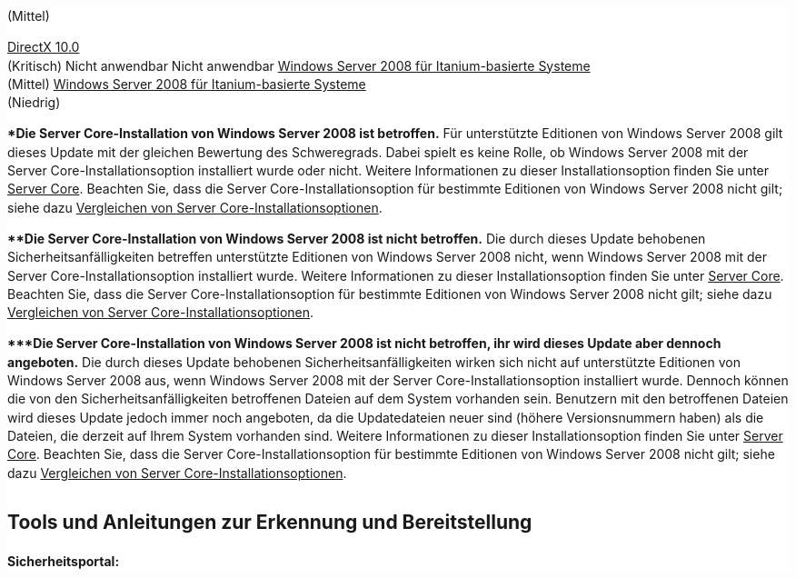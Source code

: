 (Mittel)</td>
<td style="border:1px solid black;"><a href="http://www.microsoft.com/downloads/details.aspx?displaylang=de&amp;familyid=80ec83e0-cfb8-4a5e-9254-6679a7225b83">DirectX 10.0</a><br />
(Kritisch)</td>
<td style="border:1px solid black;">Nicht anwendbar</td>
<td style="border:1px solid black;">Nicht anwendbar</td>
<td style="border:1px solid black;"><a href="http://www.microsoft.com/downloads/details.aspx?displaylang=de&amp;familyid=8907783b-e3fe-40b2-9fc8-4937e7d58b7e">Windows Server 2008 für Itanium-basierte Systeme</a><br />
(Mittel)</td>
<td style="border:1px solid black;"><a href="http://www.microsoft.com/downloads/details.aspx?displaylang=de&amp;familyid=59b1689c-e723-4d87-973e-4beac107a6f7">Windows Server 2008 für Itanium-basierte Systeme</a><br />
(Niedrig)</td>
</tr>
</tbody>
</table>
<p> </p>

**\*Die Server Core-Installation von Windows Server 2008 ist betroffen.** Für unterstützte Editionen von Windows Server 2008 gilt dieses Update mit der gleichen Bewertung des Schweregrads. Dabei spielt es keine Rolle, ob Windows Server 2008 mit der Server Core-Installationsoption installiert wurde oder nicht. Weitere Informationen zu dieser Installationsoption finden Sie unter [Server Core](http://msdn.microsoft.com/en-us/library/ms723891(vs.85).aspx). Beachten Sie, dass die Server Core-Installationsoption für bestimmte Editionen von Windows Server 2008 nicht gilt; siehe dazu [Vergleichen von Server Core-Installationsoptionen](http://www.microsoft.com/germany/windowsserver2008/editionen/core.mspx).

**\*\*Die Server Core-Installation von Windows Server 2008 ist nicht betroffen.** Die durch dieses Update behobenen Sicherheitsanfälligkeiten betreffen unterstützte Editionen von Windows Server 2008 nicht, wenn Windows Server 2008 mit der Server Core-Installationsoption installiert wurde. Weitere Informationen zu dieser Installationsoption finden Sie unter [Server Core](http://msdn.microsoft.com/en-us/library/ms723891(vs.85).aspx). Beachten Sie, dass die Server Core-Installationsoption für bestimmte Editionen von Windows Server 2008 nicht gilt; siehe dazu [Vergleichen von Server Core-Installationsoptionen](http://www.microsoft.com/germany/windowsserver2008/editionen/core.mspx).

**\*\*\*Die Server Core-Installation von Windows Server 2008 ist nicht betroffen, ihr wird dieses Update aber dennoch angeboten.** Die durch dieses Update behobenen Sicherheitsanfälligkeiten wirken sich nicht auf unterstützte Editionen von Windows Server 2008 aus, wenn Windows Server 2008 mit der Server Core-Installationsoption installiert wurde. Dennoch können die von den Sicherheitsanfälligkeiten betroffenen Dateien auf dem System vorhanden sein. Benutzern mit den betroffenen Dateien wird dieses Update jedoch immer noch angeboten, da die Updatedateien neuer sind (höhere Versionsnummern haben) als die Dateien, die derzeit auf Ihrem System vorhanden sind. Weitere Informationen zu dieser Installationsoption finden Sie unter [Server Core](http://msdn.microsoft.com/en-us/library/ms723891(vs.85).aspx). Beachten Sie, dass die Server Core-Installationsoption für bestimmte Editionen von Windows Server 2008 nicht gilt; siehe dazu [Vergleichen von Server Core-Installationsoptionen](http://www.microsoft.com/germany/windowsserver2008/editionen/core.mspx).

Tools und Anleitungen zur Erkennung und Bereitstellung
------------------------------------------------------

<span></span>
**Sicherheitsportal:**
